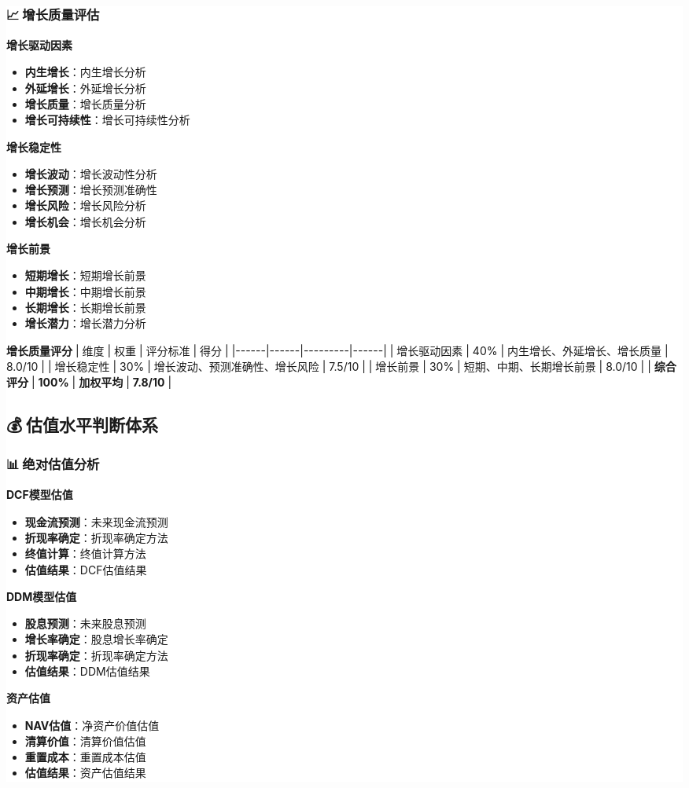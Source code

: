 ### 📈 增长质量评估

**增长驱动因素**
- **内生增长**：内生增长分析
- **外延增长**：外延增长分析
- **增长质量**：增长质量分析
- **增长可持续性**：增长可持续性分析

**增长稳定性**
- **增长波动**：增长波动性分析
- **增长预测**：增长预测准确性
- **增长风险**：增长风险分析
- **增长机会**：增长机会分析

**增长前景**
- **短期增长**：短期增长前景
- **中期增长**：中期增长前景
- **长期增长**：长期增长前景
- **增长潜力**：增长潜力分析

**增长质量评分**
| 维度 | 权重 | 评分标准 | 得分 |
|------|------|---------|------|
| 增长驱动因素 | 40% | 内生增长、外延增长、增长质量 | 8.0/10 |
| 增长稳定性 | 30% | 增长波动、预测准确性、增长风险 | 7.5/10 |
| 增长前景 | 30% | 短期、中期、长期增长前景 | 8.0/10 |
| **综合评分** | **100%** | **加权平均** | **7.8/10** |

## 💰 估值水平判断体系

### 📊 绝对估值分析

**DCF模型估值**
- **现金流预测**：未来现金流预测
- **折现率确定**：折现率确定方法
- **终值计算**：终值计算方法
- **估值结果**：DCF估值结果

**DDM模型估值**
- **股息预测**：未来股息预测
- **增长率确定**：股息增长率确定
- **折现率确定**：折现率确定方法
- **估值结果**：DDM估值结果

**资产估值**
- **NAV估值**：净资产价值估值
- **清算价值**：清算价值估值
- **重置成本**：重置成本估值
- **估值结果**：资产估值结果
